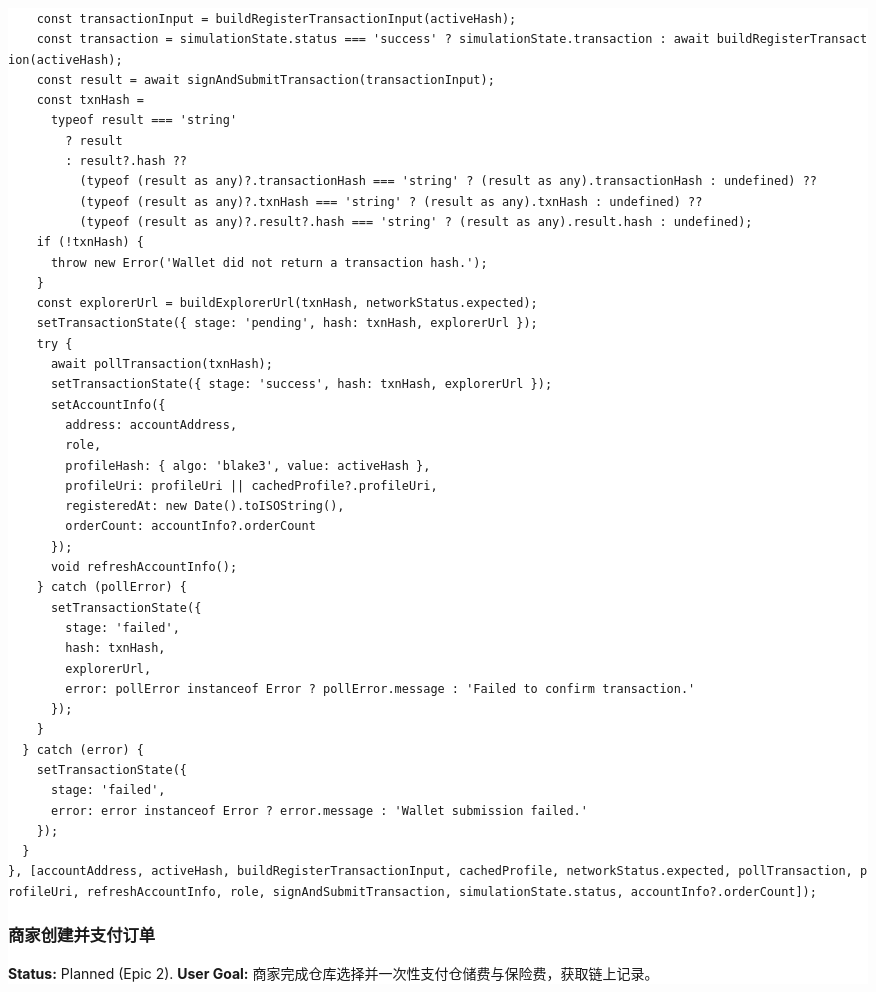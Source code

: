 ```tsx
    const transactionInput = buildRegisterTransactionInput(activeHash);
    const transaction = simulationState.status === 'success' ? simulationState.transaction : await buildRegisterTransaction(activeHash);
    const result = await signAndSubmitTransaction(transactionInput);
    const txnHash =
      typeof result === 'string'
        ? result
        : result?.hash ??
          (typeof (result as any)?.transactionHash === 'string' ? (result as any).transactionHash : undefined) ??
          (typeof (result as any)?.txnHash === 'string' ? (result as any).txnHash : undefined) ??
          (typeof (result as any)?.result?.hash === 'string' ? (result as any).result.hash : undefined);
    if (!txnHash) {
      throw new Error('Wallet did not return a transaction hash.');
    }
    const explorerUrl = buildExplorerUrl(txnHash, networkStatus.expected);
    setTransactionState({ stage: 'pending', hash: txnHash, explorerUrl });
    try {
      await pollTransaction(txnHash);
      setTransactionState({ stage: 'success', hash: txnHash, explorerUrl });
      setAccountInfo({
        address: accountAddress,
        role,
        profileHash: { algo: 'blake3', value: activeHash },
        profileUri: profileUri || cachedProfile?.profileUri,
        registeredAt: new Date().toISOString(),
        orderCount: accountInfo?.orderCount
      });
      void refreshAccountInfo();
    } catch (pollError) {
      setTransactionState({
        stage: 'failed',
        hash: txnHash,
        explorerUrl,
        error: pollError instanceof Error ? pollError.message : 'Failed to confirm transaction.'
      });
    }
  } catch (error) {
    setTransactionState({
      stage: 'failed',
      error: error instanceof Error ? error.message : 'Wallet submission failed.'
    });
  }
}, [accountAddress, activeHash, buildRegisterTransactionInput, cachedProfile, networkStatus.expected, pollTransaction, profileUri, refreshAccountInfo, role, signAndSubmitTransaction, simulationState.status, accountInfo?.orderCount]);
```

### 商家创建并支付订单
**Status:** Planned (Epic 2).
**User Goal:** 商家完成仓库选择并一次性支付仓储费与保险费，获取链上记录。
